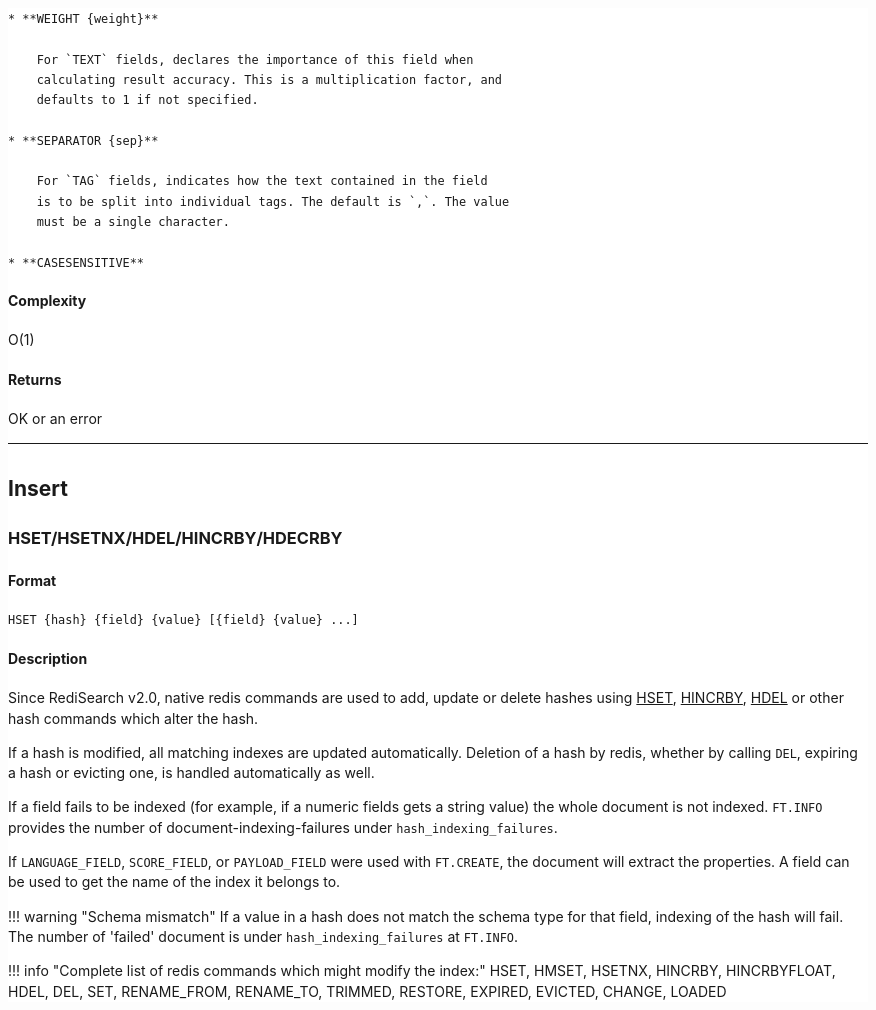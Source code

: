     * **WEIGHT {weight}**

        For `TEXT` fields, declares the importance of this field when
        calculating result accuracy. This is a multiplication factor, and
        defaults to 1 if not specified.

    * **SEPARATOR {sep}**

        For `TAG` fields, indicates how the text contained in the field
        is to be split into individual tags. The default is `,`. The value
        must be a single character.

    * **CASESENSITIVE**

#### Complexity
O(1)

#### Returns
OK or an error

---

## Insert

### HSET/HSETNX/HDEL/HINCRBY/HDECRBY

#### Format

```
HSET {hash} {field} {value} [{field} {value} ...]
```

#### Description

Since RediSearch v2.0, native redis commands are used to add, update or delete hashes using [HSET](https://redis.io/commands/hset), [HINCRBY](https://redis.io/commands/hincrby), [HDEL](https://redis.io/commands/hdel) or other hash commands which alter the hash.

If a hash is modified, all matching indexes are updated automatically. Deletion of a hash by redis, whether by calling `DEL`, expiring a hash or evicting one, is handled automatically as well.

If a field fails to be indexed (for example, if a numeric fields gets a string value) the whole document is not indexed. `FT.INFO` provides the number of document-indexing-failures under `hash_indexing_failures`.

If `LANGUAGE_FIELD`, `SCORE_FIELD`, or `PAYLOAD_FIELD` were used with `FT.CREATE`, the document will extract the properties. A field can be used to get the name of the index it belongs to.

!!! warning "Schema mismatch"
    If a value in a hash does not match the schema type for that field, indexing of the hash will fail. The number of 'failed' document is under `hash_indexing_failures` at `FT.INFO`.

!!! info "Complete list of redis commands which might modify the index:"
    HSET, HMSET, HSETNX, HINCRBY, HINCRBYFLOAT, HDEL, DEL, SET, RENAME_FROM, RENAME_TO, TRIMMED, RESTORE, EXPIRED, EVICTED, CHANGE, LOADED

